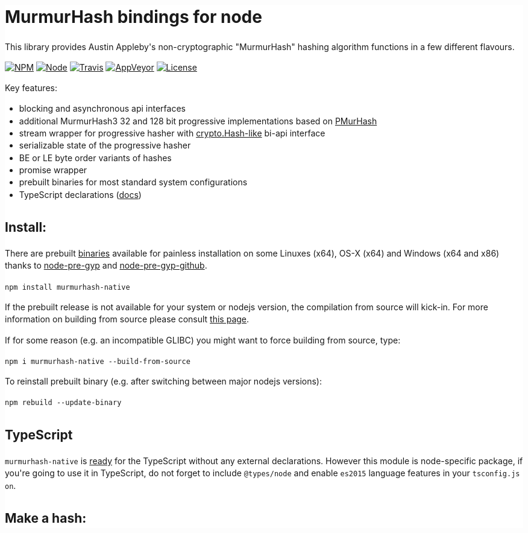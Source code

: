 MurmurHash bindings for node
============================

This library provides Austin Appleby's non-cryptographic "MurmurHash" hashing algorithm functions in a few different flavours.

[![NPM][NPM img]][NPM Status]
[![Node][Node img]][NPM Status]
[![Travis][Travis img]][Travis Status]
[![AppVeyor][AppVeyor img]][AppVeyor Status]
[![License][License img]][License Link]

Key features:

* blocking and asynchronous api interfaces
* additional MurmurHash3 32 and 128 bit progressive implementations based on [PMurHash][PMurHash]
* stream wrapper for progressive hasher with [crypto.Hash-like][crypto.Hash] bi-api interface
* serializable state of the progressive hasher
* BE or LE byte order variants of hashes
* promise wrapper
* prebuilt binaries for most standard system configurations
* TypeScript declarations ([docs][typescript-docs])

Install:
--------

There are prebuilt [binaries][releases] available for painless installation on
some Linuxes (x64), OS-X (x64) and Windows (x64 and x86) thanks to [node-pre-gyp][node-pre-gyp] and [node-pre-gyp-github][node-pre-gyp-github].

```
npm install murmurhash-native
```

If the prebuilt release is not available for your system or nodejs version,
the compilation from source will kick-in. For more information on building from
source please consult [this page][node-gyp-install].

If for some reason (e.g. an incompatible GLIBC) you might want to force building from source, type:

```
npm i murmurhash-native --build-from-source
```

To reinstall prebuilt binary (e.g. after switching between major nodejs versions):

```
npm rebuild --update-binary
```

TypeScript
----------

`murmurhash-native` is [ready][typescript-docs] for the TypeScript without any external declarations. However this module is node-specific package, if you're going to use it in TypeScript, do not forget to include `@types/node` and enable `es2015` language features in your `tsconfig.json`.

Make a hash:
------------


[Travis Status]: https://travis-ci.org/royaltm/node-murmurhash-native
[Travis img]: https://img.shields.io/travis/royaltm/node-murmurhash-native.svg?maxAge=86400&style=flat-square&label=unix
[AppVeyor img]: https://img.shields.io/appveyor/ci/royaltm/node-murmurhash-native.svg?maxAge=86400&style=flat-square&label=windows
[AppVeyor Status]: https://ci.appveyor.com/project/royaltm/node-murmurhash-native
[NPM img]: https://img.shields.io/npm/v/murmurhash-native.svg?maxAge=86400&style=flat-square
[NPM Status]: https://www.npmjs.com/package/murmurhash-native
[Node img]: https://img.shields.io/node/v/murmurhash-native.svg?maxAge=2592000&style=flat-square
[License img]: https://img.shields.io/npm/l/murmurhash-native.svg?maxAge=2592000&style=flat-square
[License Link]: https://opensource.org/licenses/MIT
[bitHound img]: https://img.shields.io/bithound/dependencies/github/royaltm/node-murmurhash-native.svg?maxAge=86400&style=flat-square
[murmurhash3js]: https://www.npmjs.com/package/murmurhash3js
[PMurHash]: https://github.com/aappleby/smhasher/blob/master/src/PMurHash.c
[crypto.Hash]: https://nodejs.org/dist/latest-v6.x/docs/api/crypto.html#crypto_class_hash
[node-pre-gyp]: https://github.com/mapbox/node-pre-gyp
[node-pre-gyp-github]: https://github.com/bchr02/node-pre-gyp-github
[releases]: https://github.com/royaltm/node-murmurhash-native/releases
[node-gyp-install]: https://github.com/nodejs/node-gyp#installation
[typescript-docs]: http://royaltm.github.io/node-murmurhash-native/globals.html